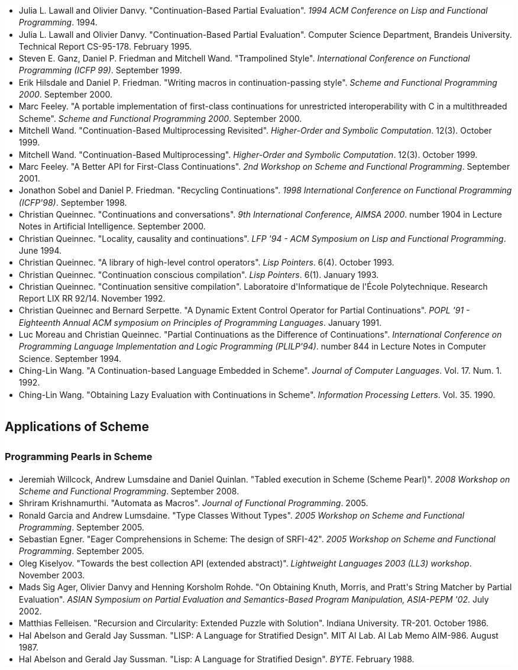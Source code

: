 -   Julia L. Lawall and Olivier Danvy. \"Continuation-Based Partial Evaluation\". *1994 ACM Conference on Lisp and Functional Programming*. 1994.
-   Julia L. Lawall and Olivier Danvy. \"Continuation-Based Partial Evaluation\". Computer Science Department, Brandeis University. Technical Report CS-95-178. February 1995.
-   Steven E. Ganz, Daniel P. Friedman and Mitchell Wand. \"Trampolined Style\". *International Conference on Functional Programming (ICFP 99)*. September 1999.
-   Erik Hilsdale and Daniel P. Friedman. \"Writing macros in continuation-passing style\". *Scheme and Functional Programming 2000*. September 2000.
-   Marc Feeley. \"A portable implementation of first-class continuations for unrestricted interoperability with C in a multithreaded Scheme\". *Scheme and Functional Programming 2000*. September 2000.
-   Mitchell Wand. \"Continuation-Based Multiprocessing Revisited\". *Higher-Order and Symbolic Computation*. 12(3). October 1999.
-   Mitchell Wand. \"Continuation-Based Multiprocessing\". *Higher-Order and Symbolic Computation*. 12(3). October 1999.
-   Marc Feeley. \"A Better API for First-Class Continuations\". *2nd Workshop on Scheme and Functional Programming*. September 2001.
-   Jonathon Sobel and Daniel P. Friedman. \"Recycling Continuations\". *1998 International Conference on Functional Programming (ICFP\'98)*. September 1998.
-   Christian Queinnec. \"Continuations and conversations\". *9th International Conference, AIMSA 2000*. number 1904 in Lecture Notes in Artificial Intelligence. September 2000.
-   Christian Queinnec. \"Locality, causality and continuations\". *LFP \'94 - ACM Symposium on Lisp and Functional Programming*. June 1994.
-   Christian Queinnec. \"A library of high-level control operators\". *Lisp Pointers*. 6(4). October 1993.
-   Christian Queinnec. \"Continuation conscious compilation\". *Lisp Pointers*. 6(1). January 1993.
-   Christian Queinnec. \"Continuation sensitive compilation\". Laboratoire d\'Informatique de l\'École Polytechnique. Research Report LIX RR 92/14. November 1992.
-   Christian Queinnec and Bernard Serpette. \"A Dynamic Extent Control Operator for Partial Continuations\". *POPL \'91 - Eighteenth Annual ACM symposium on Principles of Programming Languages*. January 1991.
-   Luc Moreau and Christian Queinnec. \"Partial Continuations as the Difference of Continuations\". *International Conference on Programming Language Implementation and Logic Programming (PLILP\'94)*. number 844 in Lecture Notes in Computer Science. September 1994.
-   Ching-Lin Wang. \"A Continuation-based Language Embedded in Scheme\". *Journal of Computer Languages*. Vol. 17. Num. 1. 1992.
-   Ching-Lin Wang. \"Obtaining Lazy Evaluation with Continuations in Scheme\". *Information Processing Letters*. Vol. 35. 1990.

## Applications of Scheme

### Programming Pearls in Scheme

-   Jeremiah Willcock, Andrew Lumsdaine and Daniel Quinlan. \"Tabled execution in Scheme (Scheme Pearl)\". *2008 Workshop on Scheme and Functional Programming*. September 2008.
-   Shriram Krishnamurthi. \"Automata as Macros\". *Journal of Functional Programming*. 2005.
-   Ronald Garcia and Andrew Lumsdaine. \"Type Classes Without Types\". *2005 Workshop on Scheme and Functional Programming*. September 2005.
-   Sebastian Egner. \"Eager Comprehensions in Scheme: The design of SRFI-42\". *2005 Workshop on Scheme and Functional Programming*. September 2005.
-   Oleg Kiselyov. \"Towards the best collection API (extended abstract)\". *Lightweight Languages 2003 (LL3) workshop*. November 2003.
-   Mads Sig Ager, Olivier Danvy and Henning Korsholm Rohde. \"On Obtaining Knuth, Morris, and Pratt\'s String Matcher by Partial Evaluation\". *ASIAN Symposium on Partial Evaluation and Semantics-Based Program Manipulation, ASIA-PEPM \'02*. July 2002.
-   Matthias Felleisen. \"Recursion and Circularity: Extended Puzzle with Solution\". Indiana University. TR-201. October 1986.
-   Hal Abelson and Gerald Jay Sussman. \"LISP: A Language for Stratified Design\". MIT AI Lab. AI Lab Memo AIM-986. August 1987.
-   Hal Abelson and Gerald Jay Sussman. \"Lisp: A Language for Stratified Design\". *BYTE*. February 1988.